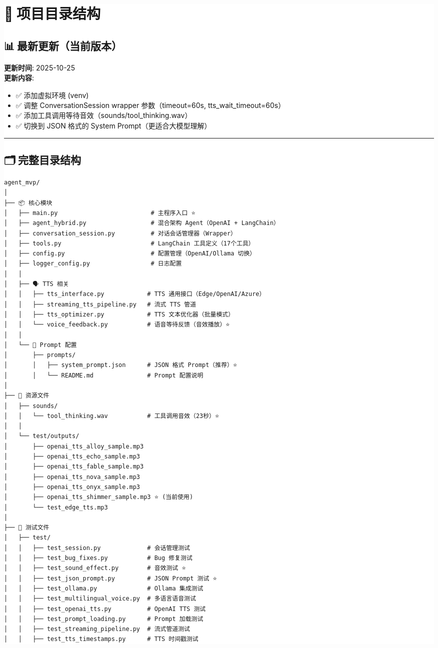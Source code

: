 # 📁 项目目录结构

## 📊 最新更新（当前版本）

**更新时间**: 2025-10-25  
**更新内容**:
- ✅ 添加虚拟环境 (venv)
- ✅ 调整 ConversationSession wrapper 参数（timeout=60s, tts_wait_timeout=60s）
- ✅ 添加工具调用等待音效（sounds/tool_thinking.wav）
- ✅ 切换到 JSON 格式的 System Prompt（更适合大模型理解）

---

## 🗂️ 完整目录结构

```
agent_mvp/
│
├── 📦 核心模块
│   ├── main.py                          # 主程序入口 ⭐
│   ├── agent_hybrid.py                  # 混合架构 Agent（OpenAI + LangChain）
│   ├── conversation_session.py          # 对话会话管理器（Wrapper）
│   ├── tools.py                         # LangChain 工具定义（17个工具）
│   ├── config.py                        # 配置管理（OpenAI/Ollama 切换）
│   ├── logger_config.py                 # 日志配置
│   │
│   ├── 🗣️ TTS 相关
│   │   ├── tts_interface.py            # TTS 通用接口（Edge/OpenAI/Azure）
│   │   ├── streaming_tts_pipeline.py   # 流式 TTS 管道
│   │   ├── tts_optimizer.py            # TTS 文本优化器（批量模式）
│   │   └── voice_feedback.py           # 语音等待反馈（音效播放）⭐
│   │
│   └── 📝 Prompt 配置
│       ├── prompts/
│       │   ├── system_prompt.json      # JSON 格式 Prompt（推荐）⭐
│       │   └── README.md               # Prompt 配置说明
│
├── 🎵 资源文件
│   ├── sounds/
│   │   └── tool_thinking.wav           # 工具调用音效（23秒）⭐
│   │
│   └── test/outputs/
│       ├── openai_tts_alloy_sample.mp3
│       ├── openai_tts_echo_sample.mp3
│       ├── openai_tts_fable_sample.mp3
│       ├── openai_tts_nova_sample.mp3
│       ├── openai_tts_onyx_sample.mp3
│       ├── openai_tts_shimmer_sample.mp3 ⭐ (当前使用)
│       └── test_edge_tts.mp3
│
├── 🧪 测试文件
│   ├── test/
│   │   ├── test_session.py             # 会话管理测试
│   │   ├── test_bug_fixes.py           # Bug 修复测试
│   │   ├── test_sound_effect.py        # 音效测试 ⭐
│   │   ├── test_json_prompt.py         # JSON Prompt 测试 ⭐
│   │   ├── test_ollama.py              # Ollama 集成测试
│   │   ├── test_multilingual_voice.py  # 多语言语音测试
│   │   ├── test_openai_tts.py          # OpenAI TTS 测试
│   │   ├── test_prompt_loading.py      # Prompt 加载测试
│   │   ├── test_streaming_pipeline.py  # 流式管道测试
│   │   ├── test_tts_timestamps.py      # TTS 时间戳测试
```